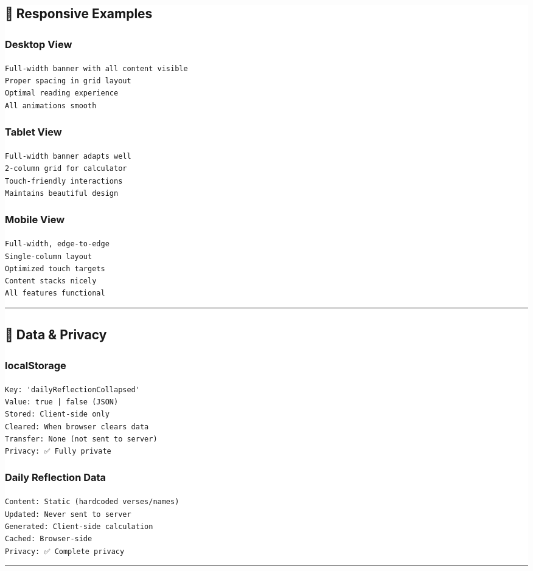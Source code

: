 
## 📱 Responsive Examples

### Desktop View
```
Full-width banner with all content visible
Proper spacing in grid layout
Optimal reading experience
All animations smooth
```

### Tablet View
```
Full-width banner adapts well
2-column grid for calculator
Touch-friendly interactions
Maintains beautiful design
```

### Mobile View
```
Full-width, edge-to-edge
Single-column layout
Optimized touch targets
Content stacks nicely
All features functional
```

---

## 🔐 Data & Privacy

### localStorage
```
Key: 'dailyReflectionCollapsed'
Value: true | false (JSON)
Stored: Client-side only
Cleared: When browser clears data
Transfer: None (not sent to server)
Privacy: ✅ Fully private
```

### Daily Reflection Data
```
Content: Static (hardcoded verses/names)
Updated: Never sent to server
Generated: Client-side calculation
Cached: Browser-side
Privacy: ✅ Complete privacy
```

---